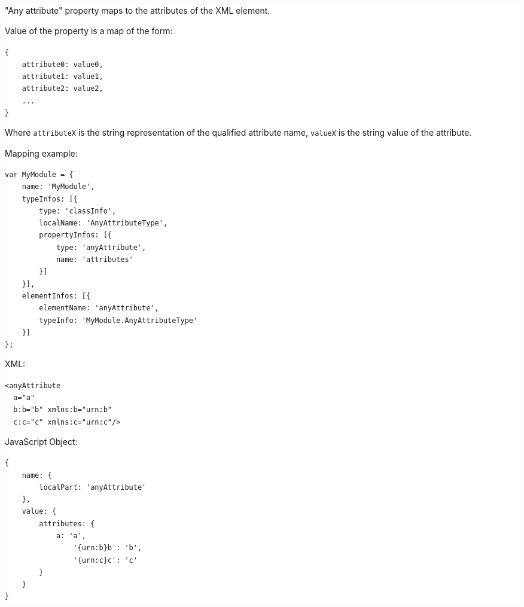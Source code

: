 "Any attribute" property maps to the attributes of the XML element.

Value of the property is a map of the form:

```
{
	attribute0: value0,
	attribute1: value1,
	attribute2: value2,
	...
}
```

Where `attributeX` is the string representation of the qualified attribute name, `valueX` is the string value of the attribute.

Mapping example:

```
var MyModule = {
    name: 'MyModule',
    typeInfos: [{
        type: 'classInfo',
        localName: 'AnyAttributeType',
        propertyInfos: [{
            type: 'anyAttribute',
            name: 'attributes'
        }]
    }],
    elementInfos: [{
        elementName: 'anyAttribute',
        typeInfo: 'MyModule.AnyAttributeType'
    }]
};
```

XML:

```
<anyAttribute
  a="a"
  b:b="b" xmlns:b="urn:b"
  c:c="c" xmlns:c="urn:c"/>
```

JavaScript Object:

```
{
    name: {
        localPart: 'anyAttribute'
    },
    value: {
        attributes: {
            a: 'a',
                '{urn:b}b': 'b',
                '{urn:c}c': 'c'
        }
    }
}
```
